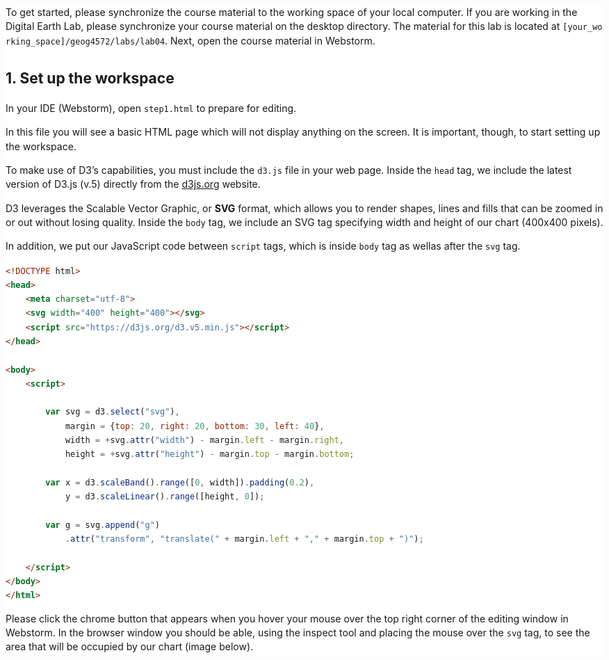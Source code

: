 To get started, please synchronize the course material to the working space of your local computer. If you are working in the Digital Earth Lab, please synchronize your course material on the desktop directory. The material for this lab is located at `[your_working_space]/geog4572/labs/lab04`. Next, open the course material in Webstorm.

## 1. Set up the workspace

In your IDE (Webstorm), open `step1.html` to prepare for editing.

In this file you will see a basic HTML page which will not display anything on the screen. It is important, though, to start setting up the workspace.

To make use of D3’s capabilities, you must include the `d3.js` file in your web page. Inside the `head` tag, we include the latest version of D3.js (v.5) directly from the [d3js.org]() website.

D3 leverages the Scalable Vector Graphic, or **SVG** format, which allows you to render shapes, lines and fills that can be zoomed in or out without losing quality. Inside the `body` tag, we include an SVG tag specifying width and height of our chart (400x400 pixels).

In addition,  we put our JavaScript code between `script` tags, which is inside `body` tag as wellas after the `svg` tag.

```html
<!DOCTYPE html>
<head>
    <meta charset="utf-8">
    <svg width="400" height="400"></svg>
    <script src="https://d3js.org/d3.v5.min.js"></script>
</head>

<body>
    <script>

        var svg = d3.select("svg"),
            margin = {top: 20, right: 20, bottom: 30, left: 40},
            width = +svg.attr("width") - margin.left - margin.right,
            height = +svg.attr("height") - margin.top - margin.bottom;

        var x = d3.scaleBand().range([0, width]).padding(0.2),
            y = d3.scaleLinear().range([height, 0]);

        var g = svg.append("g")
            .attr("transform", "translate(" + margin.left + "," + margin.top + ")");

    </script>
</body>
</html>
```


Please click the chrome button that appears when you hover your mouse over the top right corner of the editing window in Webstorm. In the browser window you should be able, using the inspect tool and placing the mouse over the `svg` tag, to see the area that will be occupied by our chart (image below).
